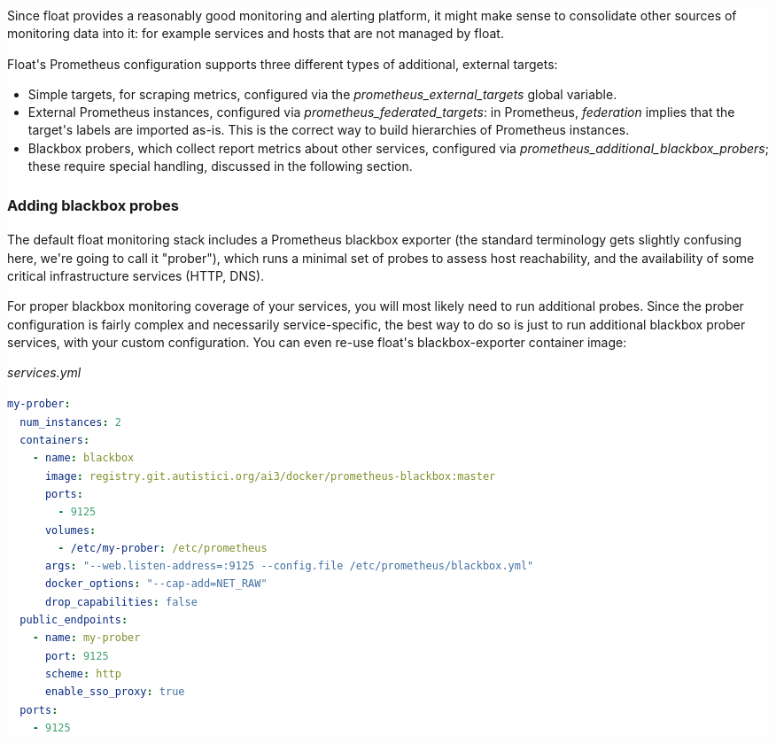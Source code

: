 Since float provides a reasonably good monitoring and alerting
platform, it might make sense to consolidate other sources of
monitoring data into it: for example services and hosts that are not
managed by float.

Float's Prometheus configuration supports three different types of
additional, external targets:

* Simple targets, for scraping metrics, configured via
  the *prometheus_external_targets* global variable.
* External Prometheus instances, configured via
  *prometheus_federated_targets*: in Prometheus, *federation* implies
  that the target's labels are imported as-is. This is the correct way
  to build hierarchies of Prometheus instances.
* Blackbox probers, which collect report metrics about other services,
  configured via *prometheus_additional_blackbox_probers*; these
  require special handling, discussed in the following section.

### Adding blackbox probes

The default float monitoring stack includes a Prometheus blackbox
exporter (the standard terminology gets slightly confusing here, we're
going to call it "prober"), which runs a minimal set of probes to
assess host reachability, and the availability of some critical
infrastructure services (HTTP, DNS).

For proper blackbox monitoring coverage of your services, you will
most likely need to run additional probes. Since the prober
configuration is fairly complex and necessarily service-specific, the
best way to do so is just to run additional blackbox prober services,
with your custom configuration. You can even re-use float's
blackbox-exporter container image:

*services.yml*

```yaml
my-prober:
  num_instances: 2
  containers:
    - name: blackbox
      image: registry.git.autistici.org/ai3/docker/prometheus-blackbox:master
      ports:
        - 9125
      volumes:
        - /etc/my-prober: /etc/prometheus
      args: "--web.listen-address=:9125 --config.file /etc/prometheus/blackbox.yml"
      docker_options: "--cap-add=NET_RAW"
      drop_capabilities: false
  public_endpoints:
    - name: my-prober
      port: 9125
      scheme: http
      enable_sso_proxy: true
  ports:
    - 9125
```
